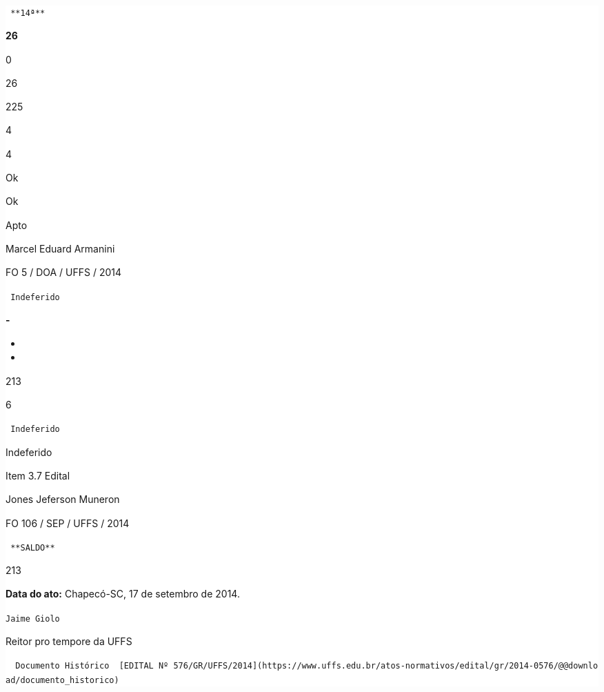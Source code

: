      **14ª**

   **26**

   0

   26

   225

   4

   4

   Ok

   Ok

   Apto

   Marcel Eduard Armanini

   FO 5 / DOA / UFFS / 2014

     Indeferido

   **-**

   -

   -

   213

   6

     Indeferido

   Indeferido

   Item 3.7 Edital

   Jones Jeferson Muneron

   FO 106 / SEP / UFFS / 2014

     **SALDO**

   213

        

   **Data do ato:** Chapecó-SC, 17 de setembro de 2014.   
 

    Jaime Giolo   
 Reitor pro tempore da UFFS 

      Documento Histórico  [EDITAL Nº 576/GR/UFFS/2014](https://www.uffs.edu.br/atos-normativos/edital/gr/2014-0576/@@download/documento_historico)     
      